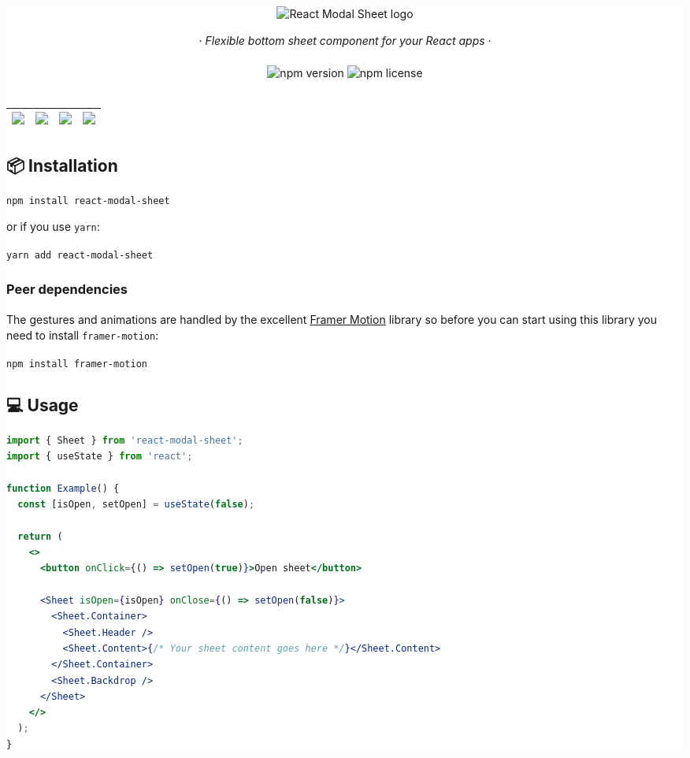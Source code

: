 <p align='center'>
  <img src="media/banner.jpg" alt="React Modal Sheet logo"/>
<p/>

<div align="center" >
  &middot;
  <i>Flexible bottom sheet component for your React apps</i>
  &middot;
  <br/>
  <br/>
  <img alt="npm version" src="https://img.shields.io/npm/v/react-modal-sheet?style=for-the-badge">
  <img alt="npm license" src="https://img.shields.io/npm/l/react-modal-sheet?style=for-the-badge">
  <br/>
  <br/>
</div>

| ![](media/1.gif) | ![](media/2.gif) | ![](media/3.gif) | ![](media/4.gif) |
| :--------------: | :--------------: | :--------------: | :--------------: |

## 📦 Installation

```sh
npm install react-modal-sheet
```

or if you use `yarn`:

```sh
yarn add react-modal-sheet
```

### Peer dependencies

The gestures and animations are handled by the excellent [Framer Motion](https://github.com/framer/motion) library so before you can start using this library you need to install `framer-motion`:

```sh
npm install framer-motion
```

## 💻 Usage

```jsx
import { Sheet } from 'react-modal-sheet';
import { useState } from 'react';

function Example() {
  const [isOpen, setOpen] = useState(false);

  return (
    <>
      <button onClick={() => setOpen(true)}>Open sheet</button>

      <Sheet isOpen={isOpen} onClose={() => setOpen(false)}>
        <Sheet.Container>
          <Sheet.Header />
          <Sheet.Content>{/* Your sheet content goes here */}</Sheet.Content>
        </Sheet.Container>
        <Sheet.Backdrop />
      </Sheet>
    </>
  );
}
```
